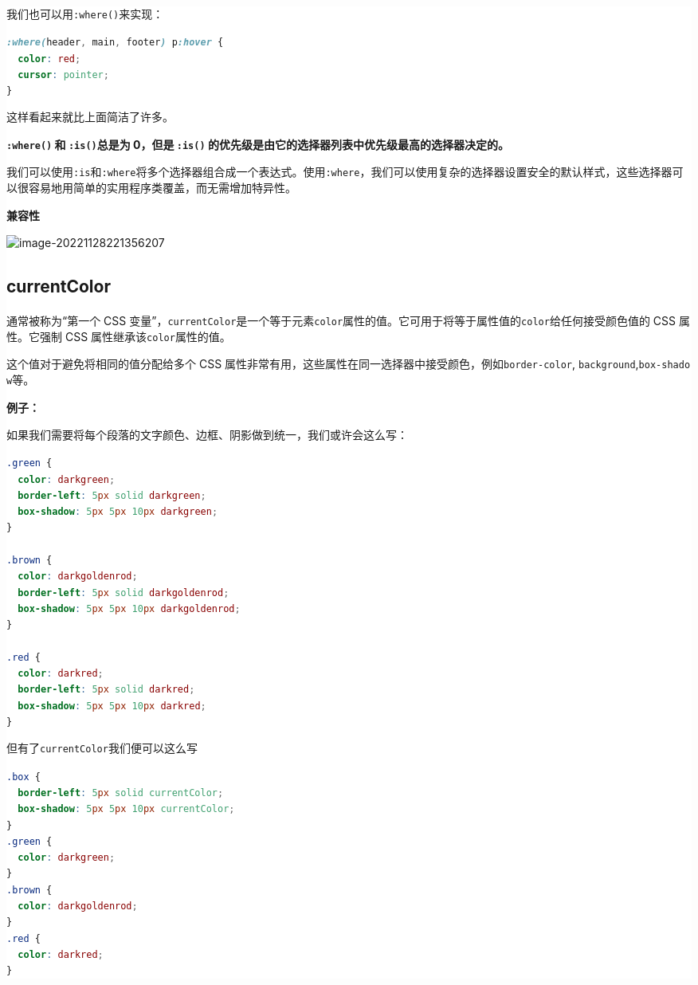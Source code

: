 我们也可以用`:where()`来实现：

```css
:where(header, main, footer) p:hover {
  color: red;
  cursor: pointer;
}
```

这样看起来就比上面简洁了许多。

**`:where()` 和 `:is()`总是为 0，但是 `:is()` 的优先级是由它的选择器列表中优先级最高的选择器决定的。**

我们可以使用`:is`和`:where`将多个选择器组合成一个表达式。使用`:where`，我们可以使用复杂的选择器设置安全的默认样式，这些选择器可以很容易地用简单的实用程序类覆盖，而无需增加特异性。

**兼容性**

![image-20221128221356207](/Users/songyao/Desktop/songyao/interview/images/22-11/css-where-1.png)

## currentColor

通常被称为“第一个 CSS 变量”，`currentColor`是一个等于元素`color`属性的值。它可用于将等于属性值的`color`给任何接受颜色值的 CSS 属性。它强制 CSS 属性继承该`color`属性的值。

这个值对于避免将相同的值分配给多个 CSS 属性非常有用，这些属性在同一选择器中接受颜色，例如`border-color`, `background`,`box-shadow`等。

**例子：**

如果我们需要将每个段落的文字颜色、边框、阴影做到统一，我们或许会这么写：

```css
.green {
  color: darkgreen;
  border-left: 5px solid darkgreen;
  box-shadow: 5px 5px 10px darkgreen;
}

.brown {
  color: darkgoldenrod;
  border-left: 5px solid darkgoldenrod;
  box-shadow: 5px 5px 10px darkgoldenrod;
}

.red {
  color: darkred;
  border-left: 5px solid darkred;
  box-shadow: 5px 5px 10px darkred;
}
```

但有了`currentColor`我们便可以这么写

```css
.box {
  border-left: 5px solid currentColor;
  box-shadow: 5px 5px 10px currentColor;
}
.green {
  color: darkgreen;
}
.brown {
  color: darkgoldenrod;
}
.red {
  color: darkred;
}
```
